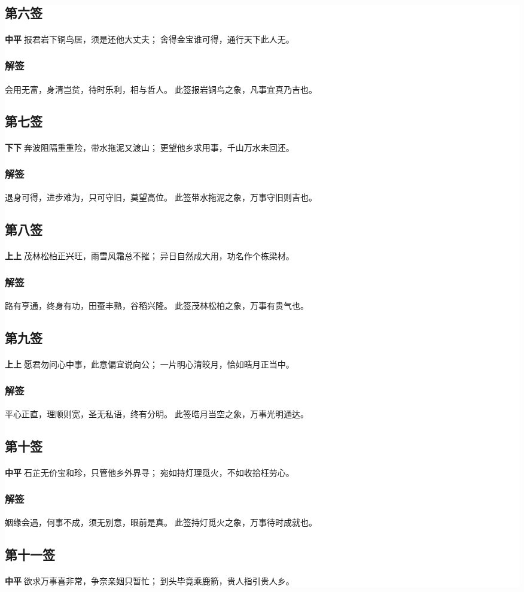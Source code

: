 ## 第六签
**中平**
报君岩下铜鸟居，须是还他大丈夫；
舍得金宝谁可得，通行天下此人无。

### 解签
会用无富，身清岂贫，待时乐利，相与哲人。
此签报岩铜鸟之象，凡事宜真乃吉也。

## 第七签
**下下**
奔波阻隔重重险，带水拖泥又渡山；
更望他乡求用事，千山万水未回还。

### 解签
退身可得，进步难为，只可守旧，莫望高位。
此签带水拖泥之象，万事守旧则吉也。

## 第八签
**上上**
茂林松柏正兴旺，雨雪风霜总不摧；
异日自然成大用，功名作个栋梁材。

### 解签
路有亨通，终身有功，田蚕丰熟，谷稻兴隆。
此签茂林松柏之象，万事有贵气也。

## 第九签
**上上**
愿君勿问心中事，此意偏宜说向公；
一片明心清皎月，恰如晧月正当中。

### 解签
平心正直，理顺则宽，圣无私语，终有分明。
此签晧月当空之象，万事光明通达。

## 第十签
**中平**
石芷无价宝和珍，只管他乡外界寻；
宛如持灯理觅火，不如收拾枉劳心。

### 解签
姻缘会遇，何事不成，须无别意，眼前是真。
此签持灯觅火之象，万事待时成就也。

## 第十一签
**中平**
欲求万事喜非常，争奈亲姻只暂忙；
到头毕竟乘鹿箭，贵人指引贵人乡。
